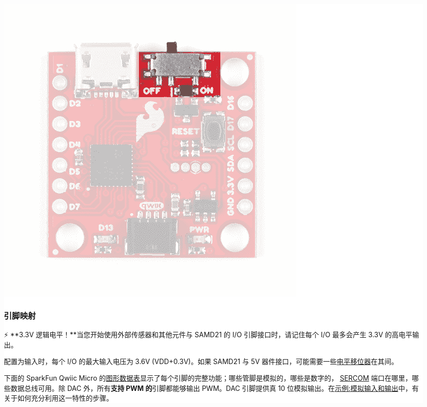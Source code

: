[![This image shows the top of the SparkFun Qwiic Micro and highlights the switch on its' top edge.](img/f47ddb5bd169114c6b555b5ca0d8c75b.png)](https://cdn.sparkfun.com/assets/learn_tutorials/9/1/7/Switch.jpg)

### 引脚映射

⚡ **3.3V 逻辑电平！**当您开始使用外部传感器和其他元件与 SAMD21 的 I/O 引脚接口时，请记住每个 I/O 最多会产生 3.3V 的高电平输出。

配置为输入时，每个 I/O 的最大输入电压为 3.6V (VDD+0.3V)。如果 SAMD21 与 5V 器件接口，可能需要一些[电平移位器](https://www.sparkfun.com/products/12009)在其间。

下面的 SparkFun Qwiic Micro 的[图形数据表](https://cdn.sparkfun.com/assets/4/8/4/f/b/Qwiic_Micro_Graphical_Datasheet.pdf)显示了每个引脚的完整功能；哪些管脚是模拟的，哪些是数字的， [SERCOM](https://learn.sparkfun.com/tutorials/adding-more-sercom-ports-for-samd-boards/all) 端口在哪里，哪些数据总线可用。除 DAC 外，所有**支持 PWM 的**引脚都能够输出 PWM。DAC 引脚提供真 10 位模拟输出。在[示例:模拟输入和输出](https://learn.sparkfun.com/tutorials/sparkfun-qwiic-micro-samd21e-hookup-guide#example-3-analog-input-and-output)中，有关于如何充分利用这一特性的步骤。
